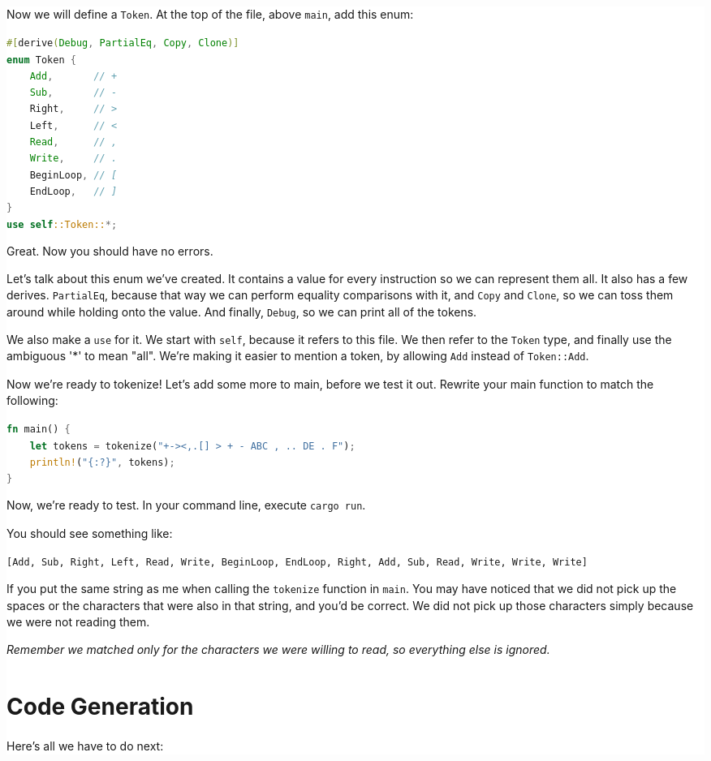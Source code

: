 Now we will define a `Token`. At the top of the file, above `main`, add this enum:

```rs
#[derive(Debug, PartialEq, Copy, Clone)]
enum Token {
    Add,       // +
    Sub,       // -
    Right,     // >
    Left,      // <
    Read,      // ,
    Write,     // .
    BeginLoop, // [
    EndLoop,   // ]
}
use self::Token::*;
```

Great. Now you should have no errors.

Let’s talk about this enum we’ve created. It contains a value for every instruction so we can represent them all. It also has a few derives. `PartialEq`, because that way we can perform equality comparisons with it, and `Copy` and `Clone`, so we can toss them around while holding onto the value. And finally, `Debug`, so we can print all of the tokens.

We also make a `use` for it. We start with `self`, because it refers to this file. We then refer to the `Token` type, and finally use the ambiguous '*' to mean "all". We’re making it easier to mention a token, by allowing `Add` instead of `Token::Add`.

Now we’re ready to tokenize! Let’s add some more to main, before we test it out. Rewrite your main function to match the following:

```rs
fn main() {
    let tokens = tokenize("+-><,.[] > + - ABC , .. DE . F");
    println!("{:?}", tokens);
}
```

Now, we’re ready to test. In your command line, execute `cargo run`.

You should see something like:

```tokens
[Add, Sub, Right, Left, Read, Write, BeginLoop, EndLoop, Right, Add, Sub, Read, Write, Write, Write]
```

If you put the same string as me when calling the `tokenize` function in `main`. You may have noticed that we did not pick up the spaces or the characters that were also in that string, and you’d be correct. We did not pick up those characters simply because we were not reading them.

*Remember we matched only for the characters we were willing to read, so everything else is ignored.*

# Code Generation

Here’s all we have to do next:
